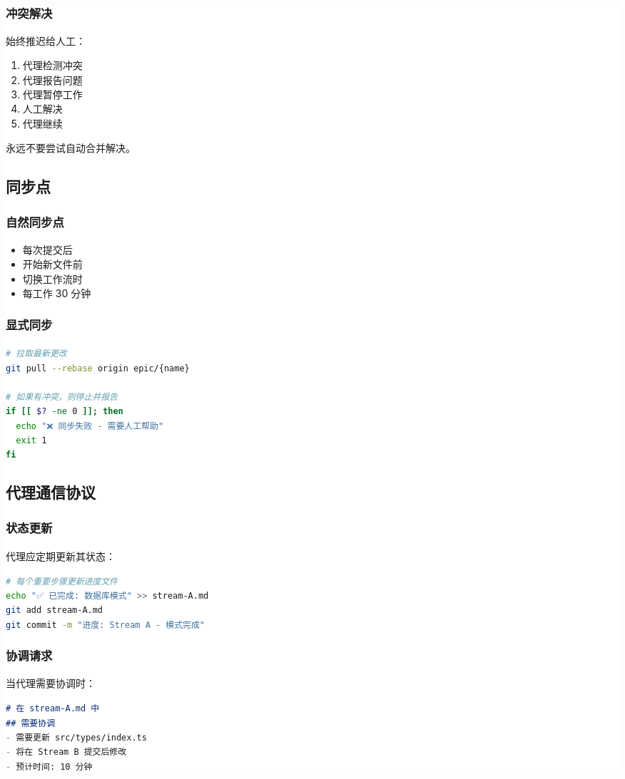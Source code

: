 ### 冲突解决
始终推迟给人工：
1. 代理检测冲突
2. 代理报告问题
3. 代理暂停工作
4. 人工解决
5. 代理继续

永远不要尝试自动合并解决。

## 同步点

### 自然同步点
- 每次提交后
- 开始新文件前
- 切换工作流时
- 每工作 30 分钟

### 显式同步
```bash
# 拉取最新更改
git pull --rebase origin epic/{name}

# 如果有冲突，则停止并报告
if [[ $? -ne 0 ]]; then
  echo "❌ 同步失败 - 需要人工帮助"
  exit 1
fi
```

## 代理通信协议

### 状态更新
代理应定期更新其状态：
```bash
# 每个重要步骤更新进度文件
echo "✅ 已完成: 数据库模式" >> stream-A.md
git add stream-A.md
git commit -m "进度: Stream A - 模式完成"
```

### 协调请求
当代理需要协调时：
```markdown
# 在 stream-A.md 中
## 需要协调
- 需要更新 src/types/index.ts
- 将在 Stream B 提交后修改
- 预计时间: 10 分钟
```
